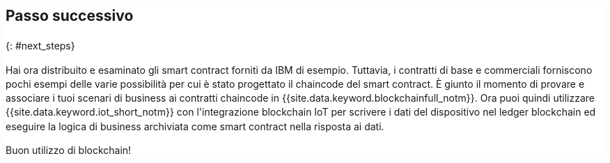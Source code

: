 ## Passo successivo
{: #next_steps}

Hai ora distribuito e esaminato gli smart contract forniti da IBM di esempio. Tuttavia, i contratti di base e commerciali forniscono pochi esempi delle varie possibilità per cui è stato progettato il chaincode del smart contract. È giunto il momento di provare e associare i tuoi scenari di business ai contratti chaincode in {{site.data.keyword.blockchainfull_notm}}. Ora puoi quindi utilizzare {{site.data.keyword.iot_short_notm}} con l'integrazione blockchain IoT per scrivere i dati del dispositivo nel ledger blockchain ed eseguire la logica di business archiviata come smart contract nella risposta ai dati.     


Buon utilizzo di blockchain!
